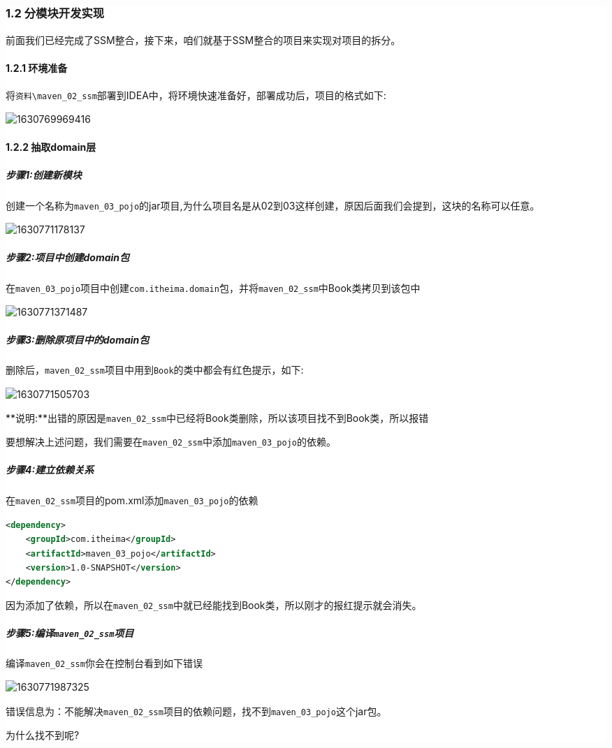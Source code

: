 ### 1.2 分模块开发实现

前面我们已经完成了SSM整合，接下来，咱们就基于SSM整合的项目来实现对项目的拆分。

#### 1.2.1 环境准备

将`资料\maven_02_ssm`部署到IDEA中，将环境快速准备好，部署成功后，项目的格式如下:

![1630769969416](https://cdn.jsdelivr.net/npm/ssm-kuang-jia/assets/1630769969416.png)

#### 1.2.2 抽取domain层

##### 步骤1:创建新模块

创建一个名称为`maven_03_pojo`的jar项目,为什么项目名是从02到03这样创建，原因后面我们会提到，这块的名称可以任意。

![1630771178137](https://cdn.jsdelivr.net/npm/ssm-kuang-jia/assets/1630771178137.png)

##### 步骤2:项目中创建domain包

在`maven_03_pojo`项目中创建`com.itheima.domain`包，并将`maven_02_ssm`中Book类拷贝到该包中

![1630771371487](https://cdn.jsdelivr.net/npm/ssm-kuang-jia/assets/1630771371487.png)

##### 步骤3:删除原项目中的domain包

删除后，`maven_02_ssm`项目中用到`Book`的类中都会有红色提示，如下:

![1630771505703](https://cdn.jsdelivr.net/npm/ssm-kuang-jia/assets/1630771505703.png)

**说明:**出错的原因是`maven_02_ssm`中已经将Book类删除，所以该项目找不到Book类，所以报错

要想解决上述问题，我们需要在`maven_02_ssm`中添加`maven_03_pojo`的依赖。

##### 步骤4:建立依赖关系

在`maven_02_ssm`项目的pom.xml添加`maven_03_pojo`的依赖

```xml
<dependency>
    <groupId>com.itheima</groupId>
    <artifactId>maven_03_pojo</artifactId>
    <version>1.0-SNAPSHOT</version>
</dependency>
```

因为添加了依赖，所以在`maven_02_ssm`中就已经能找到Book类，所以刚才的报红提示就会消失。

##### 步骤5:编译`maven_02_ssm`项目

编译`maven_02_ssm`你会在控制台看到如下错误

![1630771987325](https://cdn.jsdelivr.net/npm/ssm-kuang-jia/assets/1630771987325.png)

错误信息为：不能解决`maven_02_ssm`项目的依赖问题，找不到`maven_03_pojo`这个jar包。

为什么找不到呢?
